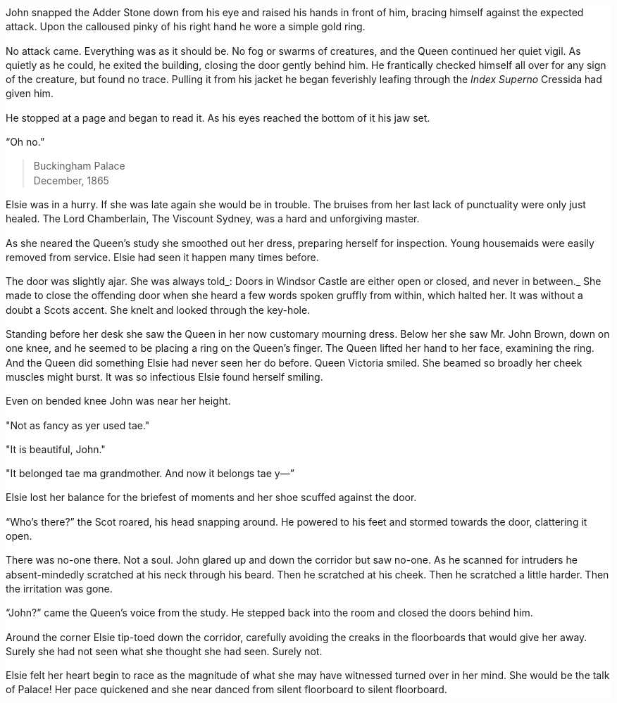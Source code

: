 John snapped the Adder Stone down from his eye and raised his hands in front of him, bracing himself against the expected attack. Upon the calloused pinky of his right hand he wore a simple gold ring.

No attack came. Everything was as it should be. No fog or swarms of creatures, and the Queen continued her quiet vigil. As quietly as he could, he exited the building, closing the door gently behind him. He frantically checked himself all over for any sign of the creature, but found no trace. Pulling it from his jacket he began feverishly leafing through the _Index Superno_ Cressida had given him.

He stopped at a page and began to read it. As his eyes reached the bottom of it his jaw set.

“Oh no.”

> Buckingham Palace  
> December, 1865

Elsie was in a hurry. If she was late again she would be in trouble. The bruises from her last lack of punctuality were only just healed. The Lord Chamberlain, The Viscount Sydney, was a hard and unforgiving master.

As she neared the Queen’s study she smoothed out her dress, preparing herself for inspection. Young housemaids were easily removed from service. Elsie had seen it happen many times before.

The door was slightly ajar. She was always told_: Doors in Windsor Castle are either open or closed, and never in between._ She made to close the offending door when she heard a few words spoken gruffly from within, which halted her. It was without a doubt a Scots accent. She knelt and looked through the key-hole.

Standing before her desk she saw the Queen in her now customary mourning dress. Below her she saw Mr. John Brown, down on one knee, and he seemed to be placing a ring on the Queen’s finger. The Queen lifted her hand to her face, examining the ring. And the Queen did something Elsie had never seen her do before. Queen Victoria smiled. She beamed so broadly her cheek muscles might burst. It was so infectious Elsie found herself smiling.

Even on bended knee John was near her height.

"Not as fancy as yer used tae."

"It is beautiful, John."

"It belonged tae ma grandmother. And now it belongs tae y—”

Elsie lost her balance for the briefest of moments and her shoe scuffed against the door.

“Who’s there?” the Scot roared, his head snapping around. He powered to his feet and stormed towards the door, clattering it open. 

There was no-one there. Not a soul. John glared up and down the corridor but saw no-one. As he scanned for intruders he absent-mindedly scratched at his neck through his beard. Then he scratched at his cheek. Then he scratched a little harder. Then the irritation was gone.

“John?” came the Queen’s voice from the study. He stepped back into the room and closed the doors behind him.

Around the corner Elsie tip-toed down the corridor, carefully avoiding the creaks in the floorboards that would give her away. Surely she had not seen what she thought she had seen. Surely not.

Elsie felt her heart begin to race as the magnitude of what she may have witnessed turned over in her mind. She would be the talk of Palace! Her pace quickened and she near danced from silent floorboard to silent floorboard.
